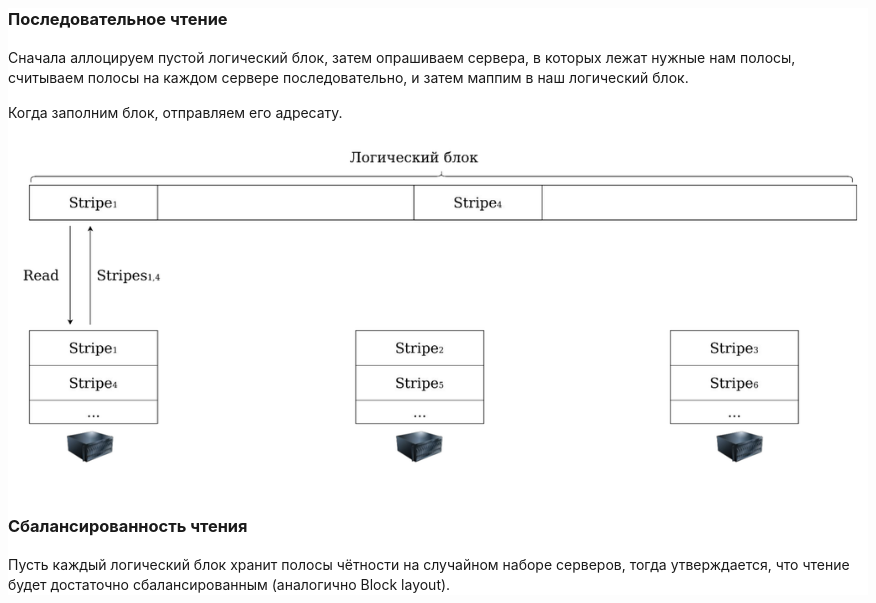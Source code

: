 ### Последовательное чтение

Сначала аллоцируем пустой логический блок, затем опрашиваем сервера, в которых лежат нужные нам полосы, считываем полосы на каждом сервере последовательно, и затем маппим в наш логический блок.

Когда заполним блок, отправляем его адресату.

![читаем](../src/img24.png)

### Сбалансированность чтения

Пусть каждый логический блок хранит полосы чётности на случайном наборе серверов, тогда утверждается, что чтение будет достаточно сбалансированным (аналогично Block layout).
